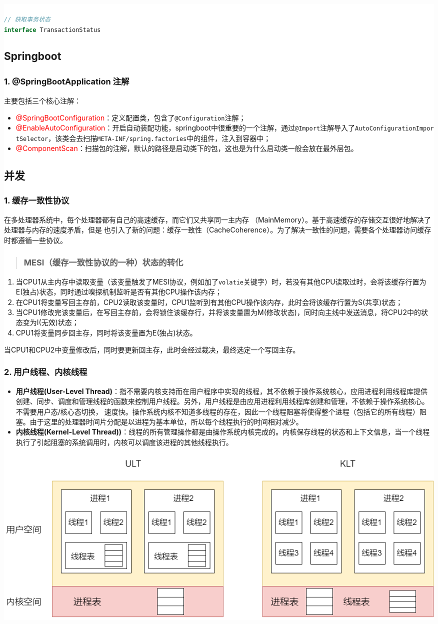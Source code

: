```java

// 获取事务状态
interface TransactionStatus    
```



## Springboot

### 1. @SpringBootApplication 注解

主要包括三个核心注解：

- <font color="red">@SpringBootConfiguration</font>：定义配置类，包含了`@Configuration`注解；
- <font color="red">@EnableAutoConfiguration</font>：开启自动装配功能，springboot中很重要的一个注解，通过`@Import`注解导入了`AutoConfigurationImportSelector`，该类会去扫描`META-INF/spring.factories`中的组件，注入到容器中；
- <font color="red">@ComponentScan</font>：扫描包的注解，默认的路径是启动类下的包，这也是为什么启动类一般会放在最外层包。



## 并发

### 1.  缓存一致性协议

在多处理器系统中，每个处理器都有自己的高速缓存，而它们又共享同一主内存 （MainMemory）。基于高速缓存的存储交互很好地解决了处理器与内存的速度矛盾，但是 也引入了新的问题：缓存一致性（CacheCoherence）。为了解决一致性的问题，需要各个处理器访问缓存时都遵循一些协议。

> ### MESI（缓存一致性协议的一种）状态的转化

1. 当CPU1从主内存中读取变量（该变量触发了MESI协议，例如加了`volatie`关键字）时，若没有其他CPU读取过时，会将该缓存行置为E(独占)状态，同时通过嗅探机制监听是否有其他CPU操作该内存；
2. 在CPU1将变量写回主存前，CPU2读取该变量时，CPU1监听到有其他CPU操作该内存，此时会将该缓存行置为S(共享)状态；
3. 当CPU1修改完该变量后，在写回主存前，会将锁住该缓存行，并将该变量置为M(修改状态)，同时向主线中发送消息，将CPU2中的状态变为I(无效)状态；
4. CPU1将变量同步回主存，同时将该变量置为E(独占)状态。

当CPU1和CPU2中变量修改后，同时要更新回主存，此时会经过裁决，最终选定一个写回主存。



### 2. 用户线程、内核线程

- **用户线程(User-Level Thread)**：指不需要内核支持而在用户程序中实现的线程，其不依赖于操作系统核心，应用进程利用线程库提供创建、同步、调度和管理线程的函数来控制用户线程。另外，用户线程是由应用进程利用线程库创建和管理，不依赖于操作系统核心。不需要用户态/核心态切换， 速度快。操作系统内核不知道多线程的存在，因此一个线程阻塞将使得整个进程（包括它的所有线程）阻塞。由于这里的处理器时间片分配是以进程为基本单位，所以每个线程执行的时间相对减少。
- **内核线程(Kernel-Level Thread))**：线程的所有管理操作都是由操作系统内核完成的。内核保存线程的状态和上下文信息，当一个线程执行了引起阻塞的系统调用时，内核可以调度该进程的其他线程执行。

![](..\images\bf\ULT-KLT.png)
